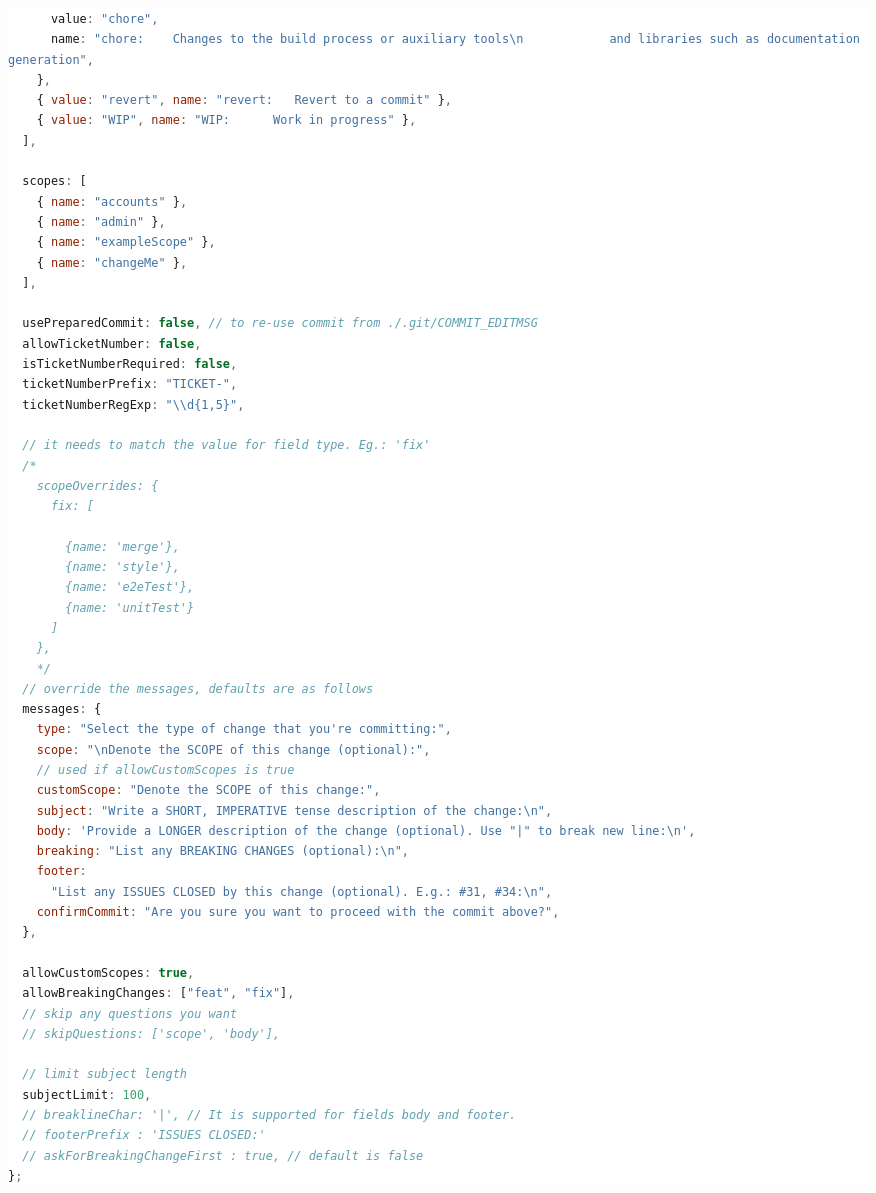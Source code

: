 ``` javascript
      value: "chore",
      name: "chore:    Changes to the build process or auxiliary tools\n            and libraries such as documentation generation",
    },
    { value: "revert", name: "revert:   Revert to a commit" },
    { value: "WIP", name: "WIP:      Work in progress" },
  ],

  scopes: [
    { name: "accounts" },
    { name: "admin" },
    { name: "exampleScope" },
    { name: "changeMe" },
  ],

  usePreparedCommit: false, // to re-use commit from ./.git/COMMIT_EDITMSG
  allowTicketNumber: false,
  isTicketNumberRequired: false,
  ticketNumberPrefix: "TICKET-",
  ticketNumberRegExp: "\\d{1,5}",

  // it needs to match the value for field type. Eg.: 'fix'
  /*
    scopeOverrides: {
      fix: [
  
        {name: 'merge'},
        {name: 'style'},
        {name: 'e2eTest'},
        {name: 'unitTest'}
      ]
    },
    */
  // override the messages, defaults are as follows
  messages: {
    type: "Select the type of change that you're committing:",
    scope: "\nDenote the SCOPE of this change (optional):",
    // used if allowCustomScopes is true
    customScope: "Denote the SCOPE of this change:",
    subject: "Write a SHORT, IMPERATIVE tense description of the change:\n",
    body: 'Provide a LONGER description of the change (optional). Use "|" to break new line:\n',
    breaking: "List any BREAKING CHANGES (optional):\n",
    footer:
      "List any ISSUES CLOSED by this change (optional). E.g.: #31, #34:\n",
    confirmCommit: "Are you sure you want to proceed with the commit above?",
  },

  allowCustomScopes: true,
  allowBreakingChanges: ["feat", "fix"],
  // skip any questions you want
  // skipQuestions: ['scope', 'body'],

  // limit subject length
  subjectLimit: 100,
  // breaklineChar: '|', // It is supported for fields body and footer.
  // footerPrefix : 'ISSUES CLOSED:'
  // askForBreakingChangeFirst : true, // default is false
};

```
